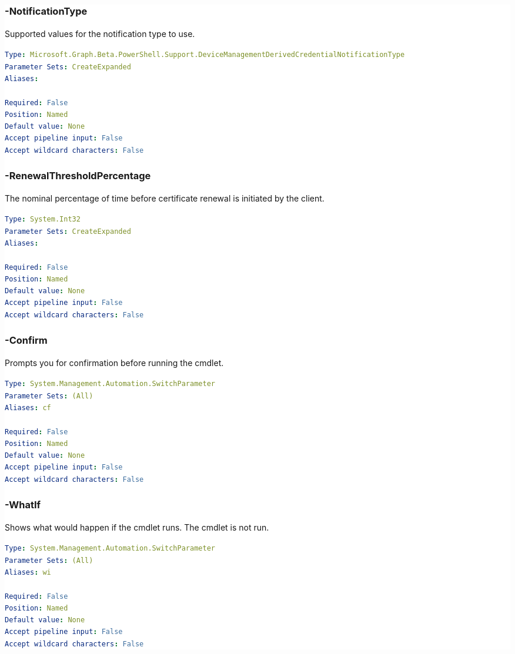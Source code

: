 ### -NotificationType
Supported values for the notification type to use.

```yaml
Type: Microsoft.Graph.Beta.PowerShell.Support.DeviceManagementDerivedCredentialNotificationType
Parameter Sets: CreateExpanded
Aliases:

Required: False
Position: Named
Default value: None
Accept pipeline input: False
Accept wildcard characters: False
```

### -RenewalThresholdPercentage
The nominal percentage of time before certificate renewal is initiated by the client.

```yaml
Type: System.Int32
Parameter Sets: CreateExpanded
Aliases:

Required: False
Position: Named
Default value: None
Accept pipeline input: False
Accept wildcard characters: False
```

### -Confirm
Prompts you for confirmation before running the cmdlet.

```yaml
Type: System.Management.Automation.SwitchParameter
Parameter Sets: (All)
Aliases: cf

Required: False
Position: Named
Default value: None
Accept pipeline input: False
Accept wildcard characters: False
```

### -WhatIf
Shows what would happen if the cmdlet runs.
The cmdlet is not run.

```yaml
Type: System.Management.Automation.SwitchParameter
Parameter Sets: (All)
Aliases: wi

Required: False
Position: Named
Default value: None
Accept pipeline input: False
Accept wildcard characters: False
```
